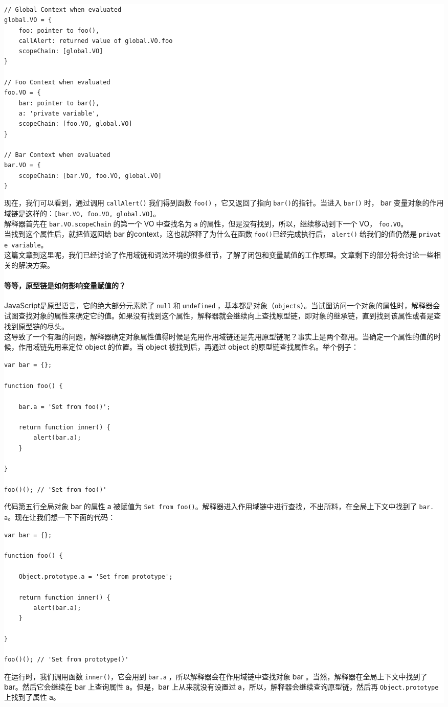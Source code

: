 ```
// Global Context when evaluated
global.VO = {
    foo: pointer to foo(),
    callAlert: returned value of global.VO.foo
    scopeChain: [global.VO]
}

// Foo Context when evaluated
foo.VO = {
    bar: pointer to bar(),
    a: 'private variable',
    scopeChain: [foo.VO, global.VO]
}

// Bar Context when evaluated
bar.VO = {
    scopeChain: [bar.VO, foo.VO, global.VO]
}
```
现在，我们可以看到，通过调用 `callAlert()` 我们得到函数 `foo()` ，它又返回了指向 `bar()`的指针。当进入 `bar()` 时， bar 变量对象的作用域链是这样的：`[bar.VO, foo.VO, global.VO]`。  
解释器首先在 `bar.VO.scopeChain` 的第一个 VO 中查找名为 `a` 的属性，但是没有找到，所以，继续移动到下一个 VO， `foo.VO`。  
当找到这个属性后，就把值返回给 bar 的context，这也就解释了为什么在函数 `foo()`已经完成执行后， `alert()` 给我们的值仍然是 `private variable`。  
这篇文章到这里呢，我们已经讨论了作用域链和词法环境的很多细节，了解了闭包和变量赋值的工作原理。文章剩下的部分将会讨论一些相关的解决方案。  
#### 等等，原型链是如何影响变量赋值的？
JavaScript是原型语言，它的绝大部分元素除了 `null` 和 `undefined` ，基本都是对象（`objects`）。当试图访问一个对象的属性时，解释器会试图查找对象的属性来确定它的值。如果没有找到这个属性，解释器就会继续向上查找原型链，即对象的继承链，直到找到该属性或者是查找到原型链的尽头。  
这导致了一个有趣的问题，解释器确定对象属性值得时候是先用作用域链还是先用原型链呢？事实上是两个都用。当确定一个属性的值的时候，作用域链先用来定位 object 的位置。当 object 被找到后，再通过 object 的原型链查找属性名。举个例子：

```
var bar = {};

function foo() {

    bar.a = 'Set from foo()';

    return function inner() {
        alert(bar.a);
    }

}

foo()(); // 'Set from foo()'
```
代码第五行全局对象 bar 的属性 a 被赋值为 `Set from foo()`。解释器进入作用域链中进行查找，不出所料，在全局上下文中找到了 `bar.a`。现在让我们想一下下面的代码：

```
var bar = {};

function foo() {

    Object.prototype.a = 'Set from prototype';

    return function inner() {
        alert(bar.a);
    }

}

foo()(); // 'Set from prototype()'
```
在运行时，我们调用函数 `inner()`，它会用到 `bar.a` ，所以解释器会在作用域链中查找对象 bar 。当然，解释器在全局上下文中找到了 bar。然后它会继续在 bar 上查询属性 a。但是，bar 上从来就没有设置过 a，所以，解释器会继续查询原型链，然后再 `Object.prototype` 上找到了属性 a。  